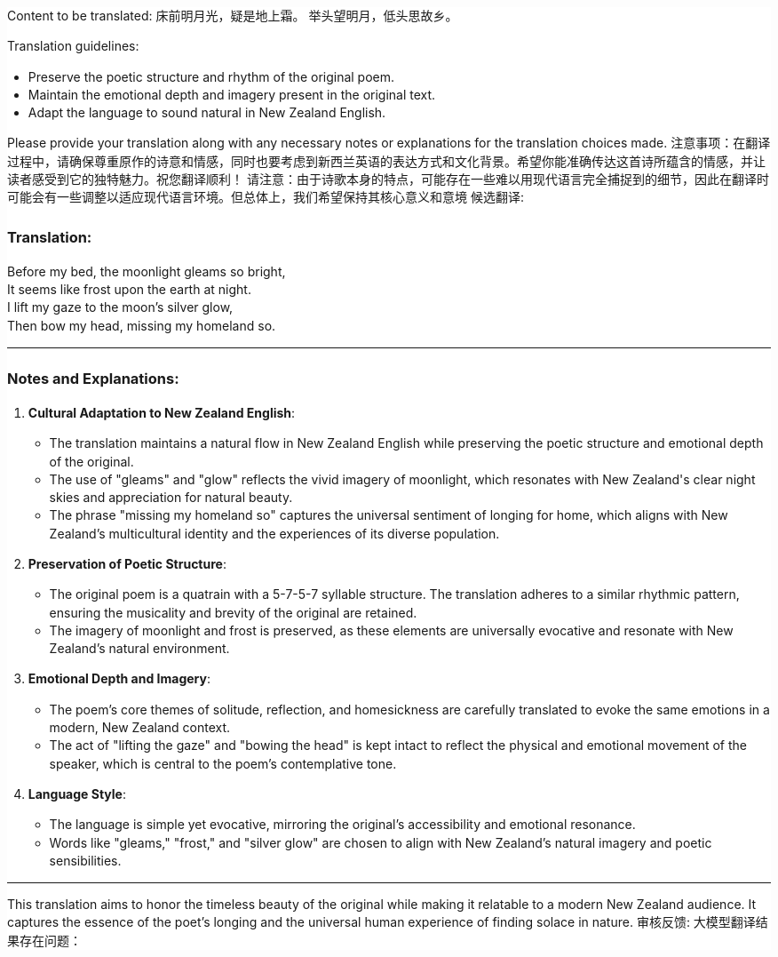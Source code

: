Content to be translated:
床前明月光，疑是地上霜。
举头望明月，低头思故乡。

Translation guidelines:
- Preserve the poetic structure and rhythm of the original poem.
- Maintain the emotional depth and imagery present in the original text.
- Adapt the language to sound natural in New Zealand English.

Please provide your translation along with any necessary notes or explanations for the translation choices made. 注意事项：在翻译过程中，请确保尊重原作的诗意和情感，同时也要考虑到新西兰英语的表达方式和文化背景。希望你能准确传达这首诗所蕴含的情感，并让读者感受到它的独特魅力。祝您翻译顺利！
请注意：由于诗歌本身的特点，可能存在一些难以用现代语言完全捕捉到的细节，因此在翻译时可能会有一些调整以适应现代语言环境。但总体上，我们希望保持其核心意义和意境
候选翻译:
### Translation:

Before my bed, the moonlight gleams so bright,  
It seems like frost upon the earth at night.  
I lift my gaze to the moon’s silver glow,  
Then bow my head, missing my homeland so.

---

### Notes and Explanations:

1. **Cultural Adaptation to New Zealand English**:  
   - The translation maintains a natural flow in New Zealand English while preserving the poetic structure and emotional depth of the original.  
   - The use of "gleams" and "glow" reflects the vivid imagery of moonlight, which resonates with New Zealand's clear night skies and appreciation for natural beauty.  
   - The phrase "missing my homeland so" captures the universal sentiment of longing for home, which aligns with New Zealand’s multicultural identity and the experiences of its diverse population.

2. **Preservation of Poetic Structure**:  
   - The original poem is a quatrain with a 5-7-5-7 syllable structure. The translation adheres to a similar rhythmic pattern, ensuring the musicality and brevity of the original are retained.  
   - The imagery of moonlight and frost is preserved, as these elements are universally evocative and resonate with New Zealand’s natural environment.

3. **Emotional Depth and Imagery**:  
   - The poem’s core themes of solitude, reflection, and homesickness are carefully translated to evoke the same emotions in a modern, New Zealand context.  
   - The act of "lifting the gaze" and "bowing the head" is kept intact to reflect the physical and emotional movement of the speaker, which is central to the poem’s contemplative tone.

4. **Language Style**:  
   - The language is simple yet evocative, mirroring the original’s accessibility and emotional resonance.  
   - Words like "gleams," "frost," and "silver glow" are chosen to align with New Zealand’s natural imagery and poetic sensibilities.

---

This translation aims to honor the timeless beauty of the original while making it relatable to a modern New Zealand audience. It captures the essence of the poet’s longing and the universal human experience of finding solace in nature.
审核反馈:
 大模型翻译结果存在问题：
